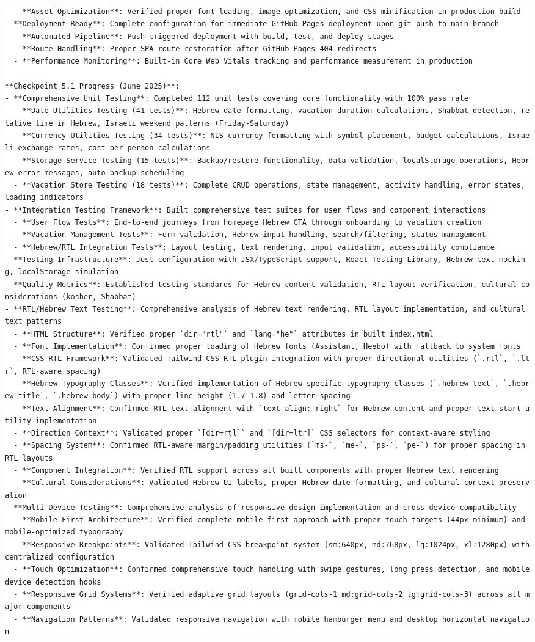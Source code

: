 ```
  - **Asset Optimization**: Verified proper font loading, image optimization, and CSS minification in production build
- **Deployment Ready**: Complete configuration for immediate GitHub Pages deployment upon git push to main branch
  - **Automated Pipeline**: Push-triggered deployment with build, test, and deploy stages
  - **Route Handling**: Proper SPA route restoration after GitHub Pages 404 redirects
  - **Performance Monitoring**: Built-in Core Web Vitals tracking and performance measurement in production

**Checkpoint 5.1 Progress (June 2025)**:
- **Comprehensive Unit Testing**: Completed 112 unit tests covering core functionality with 100% pass rate
  - **Date Utilities Testing (41 tests)**: Hebrew date formatting, vacation duration calculations, Shabbat detection, relative time in Hebrew, Israeli weekend patterns (Friday-Saturday)
  - **Currency Utilities Testing (34 tests)**: NIS currency formatting with symbol placement, budget calculations, Israeli exchange rates, cost-per-person calculations
  - **Storage Service Testing (15 tests)**: Backup/restore functionality, data validation, localStorage operations, Hebrew error messages, auto-backup scheduling
  - **Vacation Store Testing (18 tests)**: Complete CRUD operations, state management, activity handling, error states, loading indicators
- **Integration Testing Framework**: Built comprehensive test suites for user flows and component interactions
  - **User Flow Tests**: End-to-end journeys from homepage Hebrew CTA through onboarding to vacation creation
  - **Vacation Management Tests**: Form validation, Hebrew input handling, search/filtering, status management
  - **Hebrew/RTL Integration Tests**: Layout testing, text rendering, input validation, accessibility compliance
- **Testing Infrastructure**: Jest configuration with JSX/TypeScript support, React Testing Library, Hebrew text mocking, localStorage simulation
- **Quality Metrics**: Established testing standards for Hebrew content validation, RTL layout verification, cultural considerations (kosher, Shabbat)
- **RTL/Hebrew Text Testing**: Comprehensive analysis of Hebrew text rendering, RTL layout implementation, and cultural text patterns
  - **HTML Structure**: Verified proper `dir="rtl"` and `lang="he"` attributes in built index.html
  - **Font Implementation**: Confirmed proper loading of Hebrew fonts (Assistant, Heebo) with fallback to system fonts
  - **CSS RTL Framework**: Validated Tailwind CSS RTL plugin integration with proper directional utilities (`.rtl`, `.ltr`, RTL-aware spacing)
  - **Hebrew Typography Classes**: Verified implementation of Hebrew-specific typography classes (`.hebrew-text`, `.hebrew-title`, `.hebrew-body`) with proper line-height (1.7-1.8) and letter-spacing
  - **Text Alignment**: Confirmed RTL text alignment with `text-align: right` for Hebrew content and proper text-start utility implementation
  - **Direction Context**: Validated proper `[dir=rtl]` and `[dir=ltr]` CSS selectors for context-aware styling
  - **Spacing System**: Confirmed RTL-aware margin/padding utilities (`ms-`, `me-`, `ps-`, `pe-`) for proper spacing in RTL layouts
  - **Component Integration**: Verified RTL support across all built components with proper Hebrew text rendering
  - **Cultural Considerations**: Validated Hebrew UI labels, proper Hebrew date formatting, and cultural context preservation
- **Multi-Device Testing**: Comprehensive analysis of responsive design implementation and cross-device compatibility
  - **Mobile-First Architecture**: Verified complete mobile-first approach with proper touch targets (44px minimum) and mobile-optimized typography
  - **Responsive Breakpoints**: Validated Tailwind CSS breakpoint system (sm:640px, md:768px, lg:1024px, xl:1280px) with centralized configuration
  - **Touch Optimization**: Confirmed comprehensive touch handling with swipe gestures, long press detection, and mobile device detection hooks
  - **Responsive Grid Systems**: Verified adaptive grid layouts (grid-cols-1 md:grid-cols-2 lg:grid-cols-3) across all major components
  - **Navigation Patterns**: Validated responsive navigation with mobile hamburger menu and desktop horizontal navigation
```
